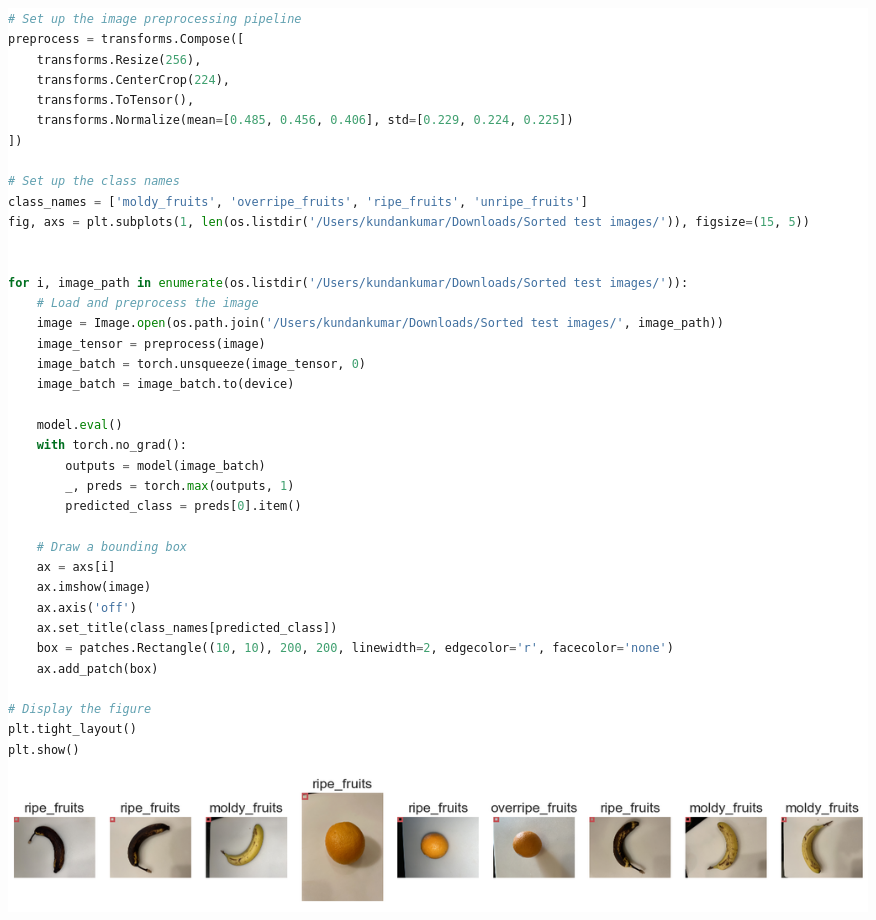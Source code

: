 ```python
# Set up the image preprocessing pipeline
preprocess = transforms.Compose([
    transforms.Resize(256),
    transforms.CenterCrop(224),
    transforms.ToTensor(),
    transforms.Normalize(mean=[0.485, 0.456, 0.406], std=[0.229, 0.224, 0.225])
])

# Set up the class names
class_names = ['moldy_fruits', 'overripe_fruits', 'ripe_fruits', 'unripe_fruits']
fig, axs = plt.subplots(1, len(os.listdir('/Users/kundankumar/Downloads/Sorted test images/')), figsize=(15, 5))


for i, image_path in enumerate(os.listdir('/Users/kundankumar/Downloads/Sorted test images/')):
    # Load and preprocess the image
    image = Image.open(os.path.join('/Users/kundankumar/Downloads/Sorted test images/', image_path))
    image_tensor = preprocess(image)
    image_batch = torch.unsqueeze(image_tensor, 0)
    image_batch = image_batch.to(device)

    model.eval()
    with torch.no_grad():
        outputs = model(image_batch)
        _, preds = torch.max(outputs, 1)
        predicted_class = preds[0].item()
        
    # Draw a bounding box 
    ax = axs[i]
    ax.imshow(image)
    ax.axis('off')
    ax.set_title(class_names[predicted_class])
    box = patches.Rectangle((10, 10), 200, 200, linewidth=2, edgecolor='r', facecolor='none')
    ax.add_patch(box)

# Display the figure
plt.tight_layout()
plt.show()

```


    
![png](output_65_0.png)
    



```python

```
